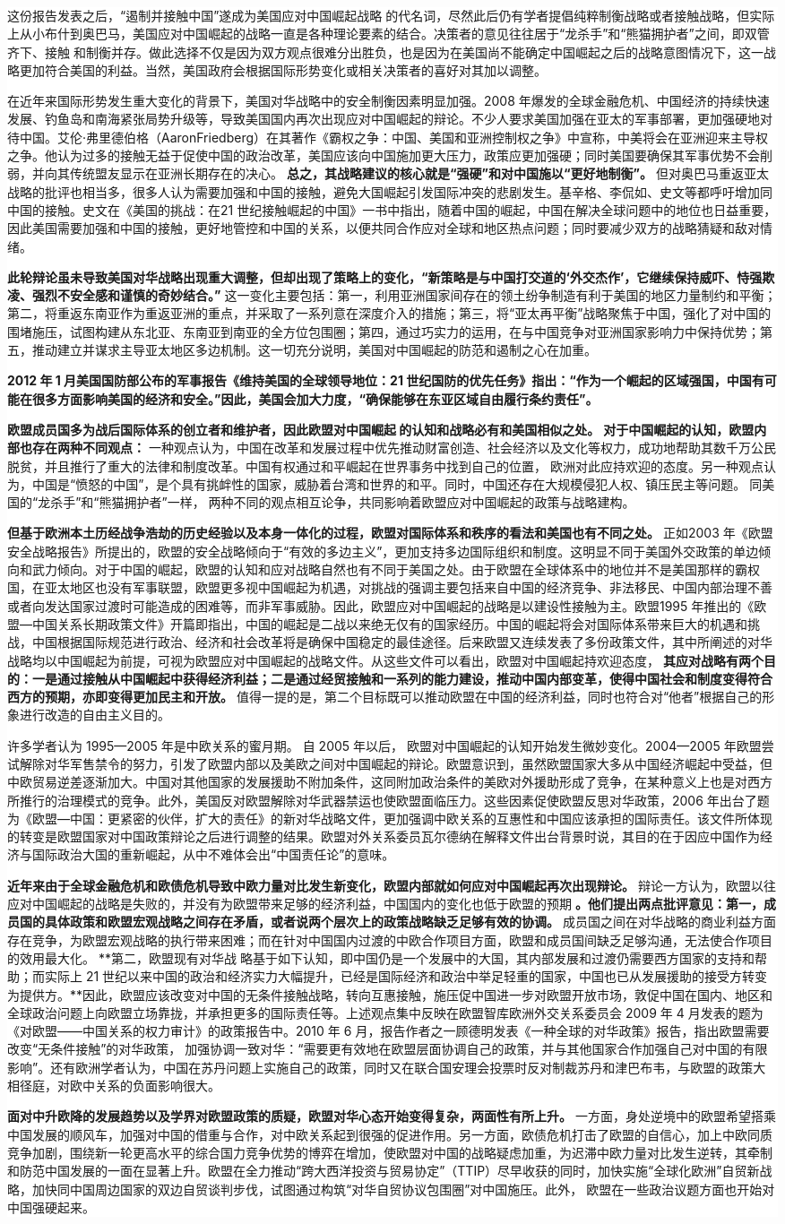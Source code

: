 这份报告发表之后，“遏制并接触中国”遂成为美国应对中国崛起战略
的代名词，尽然此后仍有学者提倡纯粹制衡战略或者接触战略，但实际上从小布什到奥巴马，美国应对中国崛起的战略一直是各种理论要素的结合。决策者的意见往往居于“龙杀手”和“熊猫拥护者”之间，即双管齐下、接触
和制衡并存。做此选择不仅是因为双方观点很难分出胜负，也是因为在美国尚不能确定中国崛起之后的战略意图情况下，这一战略更加符合美国的利益。当然，美国政府会根据国际形势变化或相关决策者的喜好对其加以调整。

在近年来国际形势发生重大变化的背景下，美国对华战略中的安全制衡因素明显加强。2008
年爆发的全球金融危机、中国经济的持续快速发展、钓鱼岛和南海紧张局势升级等，导致美国国内再次出现应对中国崛起的辩论。不少人要求美国加强在亚太的军事部署，更加强硬地对待中国。艾伦·弗里德伯格（AaronFriedberg）在其著作《霸权之争：中国、美国和亚洲控制权之争》中宣称，中美将会在亚洲迎来主导权之争。他认为过多的接触无益于促使中国的政治改革，美国应该向中国施加更大压力，政策应更加强硬；同时美国要确保其军事优势不会削弱，并向其传统盟友显示在亚洲长期存在的决心。
**总之，其战略建议的核心就是“强硬”和对中国施以“更好地制衡”。**
但对奥巴马重返亚太战略的批评也相当多，很多人认为需要加强和中国的接触，避免大国崛起引发国际冲突的悲剧发生。基辛格、李侃如、史文等都呼吁增加同中国的接触。史文在《美国的挑战：在21
世纪接触崛起的中国》一书中指出，随着中国的崛起，中国在解决全球问题中的地位也日益重要，因此美国需要加强和中国的接触，更好地管控和中国的关系，以便共同合作应对全球和地区热点问题；同时要减少双方的战略猜疑和敌对情绪。

**此轮辩论虽未导致美国对华战略出现重大调整，但却出现了策略上的变化，“新策略是与中国打交道的‘外交杰作’，它继续保持威吓、恃强欺凌、强烈不安全感和谨慎的奇妙结合。”**
这一变化主要包括：第一，利用亚洲国家间存在的领土纷争制造有利于美国的地区力量制约和平衡；第二，将重返东南亚作为重返亚洲的重点，并采取了一系列意在深度介入的措施；第三，将“亚太再平衡”战略聚焦于中国，强化了对中国的围堵施压，试图构建从东北亚、东南亚到南亚的全方位包围圈；第四，通过巧实力的运用，在与中国竞争对亚洲国家影响力中保持优势；第五，推动建立并谋求主导亚太地区多边机制。这一切充分说明，美国对中国崛起的防范和遏制之心在加重。

 **2012 年 1 月美国国防部公布的军事报告《维持美国的全球领导地位：21
世纪国防的优先任务》指出：“作为一个崛起的区域强国，中国有可能在很多方面影响美国的经济和安全。”因此，美国会加大力度，“确保能够在东亚区域自由履行条约责任”。**

 **欧盟成员国多为战后国际体系的创立者和维护者，因此欧盟对中国崛起 的认知和战略必有和美国相似之处。**
**对于中国崛起的认知，欧盟内部也存在两种不同观点：**
一种观点认为，中国在改革和发展过程中优先推动财富创造、社会经济以及文化等权力，成功地帮助其数千万公民脱贫，并且推行了重大的法律和制度改革。中国有权通过和平崛起在世界事务中找到自己的位置，
欧洲对此应持欢迎的态度。另一种观点认为，中国是“愤怒的中国”，是个具有挑衅性的国家，威胁着台湾和世界的和平。同时，中国还存在大规模侵犯人权、镇压民主等问题。
同美国的“龙杀手”和“熊猫拥护者”一样， 两种不同的观点相互论争，共同影响着欧盟应对中国崛起的政策与战略建构。

 **但基于欧洲本土历经战争浩劫的历史经验以及本身一体化的过程，欧盟对国际体系和秩序的看法和美国也有不同之处。** 正如2003
年《欧盟安全战略报告》所提出的，欧盟的安全战略倾向于“有效的多边主义”，更加支持多边国际组织和制度。这明显不同于美国外交政策的单边倾向和武力倾向。对于中国的崛起，欧盟的认知和应对战略自然也有不同于美国之处。由于欧盟在全球体系中的地位并不是美国那样的霸权国，在亚太地区也没有军事联盟，欧盟更多视中国崛起为机遇，对挑战的强调主要包括来自中国的经济竞争、非法移民、中国内部治理不善或者向发达国家过渡时可能造成的困难等，而非军事威胁。因此，欧盟应对中国崛起的战略是以建设性接触为主。欧盟1995
年推出的《欧盟—中国关系长期政策文件》开篇即指出，中国的崛起是二战以来绝无仅有的国家经历。中国的崛起将会对国际体系带来巨大的机遇和挑战，中国根据国际规范进行政治、经济和社会改革将是确保中国稳定的最佳途径。后来欧盟又连续发表了多份政策文件，其中所阐述的对华战略均以中国崛起为前提，可视为欧盟应对中国崛起的战略文件。从这些文件可以看出，欧盟对中国崛起持欢迎态度，
**其应对战略有两个目的：一是通过接触从中国崛起中获得经济利益；二是通过经贸接触和一系列的能力建设，推动中国内部变革，使得中国社会和制度变得符合西方的预期，亦即变得更加民主和开放。**
值得一提的是，第二个目标既可以推动欧盟在中国的经济利益，同时也符合对“他者”根据自己的形象进行改造的自由主义目的。

许多学者认为 1995—2005 年是中欧关系的蜜月期。 自 2005 年以后， 欧盟对中国崛起的认知开始发生微妙变化。2004—2005
年欧盟尝试解除对华军售禁令的努力，引发了欧盟内部以及美欧之间对中国崛起的辩论。欧盟意识到，虽然欧盟国家大多从中国经济崛起中受益，但中欧贸易逆差逐渐加大。中国对其他国家的发展援助不附加条件，这同附加政治条件的美欧对外援助形成了竞争，在某种意义上也是对西方所推行的治理模式的竞争。此外，美国反对欧盟解除对华武器禁运也使欧盟面临压力。这些因素促使欧盟反思对华政策，2006
年出台了题为《欧盟—中国：更紧密的伙伴，扩大的责任》的新对华战略文件，更加强调中欧关系的互惠性和中国应该承担的国际责任。该文件所体现的转变是欧盟国家对中国政策辩论之后进行调整的结果。欧盟对外关系委员瓦尔德纳在解释文件出台背景时说，其目的在于因应中国作为经济与国际政治大国的重新崛起，从中不难体会出“中国责任论”的意味。

 **近年来由于全球金融危机和欧债危机导致中欧力量对比发生新变化，欧盟内部就如何应对中国崛起再次出现辩论。**
辩论一方认为，欧盟以往应对中国崛起的战略是失败的，并没有为欧盟带来足够的经济利益，中国国内的变化也低于欧盟的预期
**。他们提出两点批评意见：第一，成员国的具体政策和欧盟宏观战略之间存在矛盾，或者说两个层次上的政策战略缺乏足够有效的协调。**
成员国之间在对华战略的商业利益方面存在竞争，为欧盟宏观战略的执行带来困难；而在针对中国国内过渡的中欧合作项目方面，欧盟和成员国间缺乏足够沟通，无法使合作项目的效用最大化。
**第二，欧盟现有对华战 略基于如下认知，即中国仍是一个发展中的大国，其内部发展和过渡仍需要西方国家的支持和帮助；而实际上 21
世纪以来中国的政治和经济实力大幅提升，已经是国际经济和政治中举足轻重的国家，中国也已从发展援助的接受方转变为提供方。**因此，欧盟应该改变对中国的无条件接触战略，转向互惠接触，施压促中国进一步对欧盟开放市场，敦促中国在国内、地区和全球政治问题上向欧盟立场靠拢，并承担更多的国际责任等。上述观点集中反映在欧盟智库欧洲外交关系委员会
2009 年 4 月发表的题为《对欧盟——中国关系的权力审计》的政策报告中。2010 年 6
月，报告作者之一顾德明发表《一种全球的对华政策》报告，指出欧盟需要改变“无条件接触”的对华政策，
加强协调一致对华：“需要更有效地在欧盟层面协调自己的政策，并与其他国家合作加强自己对中国的有限影响”。还有欧洲学者认为，中国在苏丹问题上实施自己的政策，同时又在联合国安理会投票时反对制裁苏丹和津巴布韦，与欧盟的政策大相径庭，对欧中关系的负面影响很大。

 **面对中升欧降的发展趋势以及学界对欧盟政策的质疑，欧盟对华心态开始变得复杂，两面性有所上升。**
一方面，身处逆境中的欧盟希望搭乘中国发展的顺风车，加强对中国的借重与合作，对中欧关系起到很强的促进作用。另一方面，欧债危机打击了欧盟的自信心，加上中欧同质竞争加剧，围绕新一轮更高水平的综合国力竞争优势的博弈在增加，使欧盟对中国的战略疑虑加重，为迟滞中欧力量对比发生逆转，其牵制和防范中国发展的一面在显著上升。欧盟在全力推动“跨大西洋投资与贸易协定”（TTIP）尽早收获的同时，加快实施“全球化欧洲”自贸新战略，加快同中国周边国家的双边自贸谈判步伐，试图通过构筑“对华自贸协议包围圈”对中国施压。此外，
欧盟在一些政治议题方面也开始对中国强硬起来。
